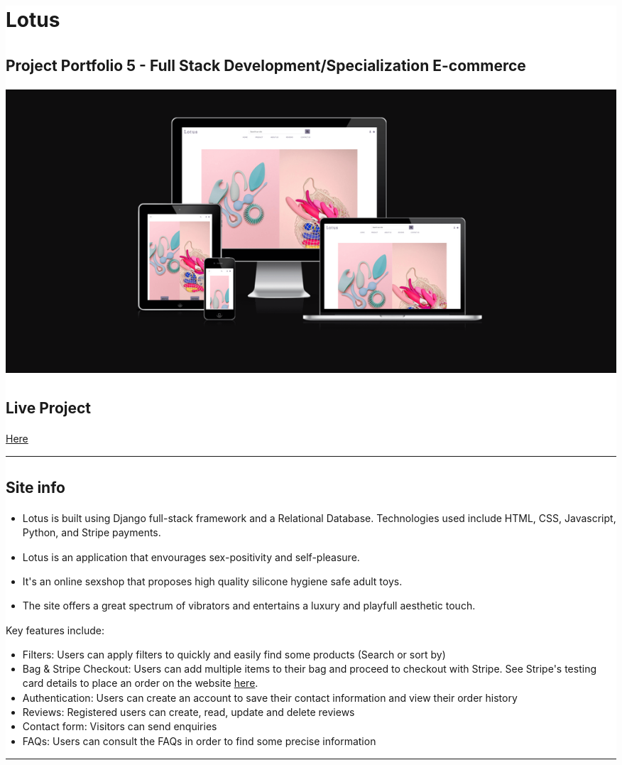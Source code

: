 # Lotus

## Project Portfolio 5 - Full Stack Development/Specialization E-commerce


![amiresponsive](docs/readme_images/amiresponsive.png) 


## Live Project


[Here](https://mylotus.herokuapp.com/)

---

## Site info

 
 - Lotus  is built using Django full-stack framework and a Relational Database. Technologies used include HTML, CSS, Javascript, Python, and Stripe payments.

 - Lotus is an application that envourages sex-positivity and self-pleasure. 
 - It's an online sexshop that proposes high quality silicone hygiene safe adult toys.
 - The site offers a great spectrum of vibrators and entertains a luxury and playfull aesthetic touch.

Key features include:

 - Filters: Users can apply filters to quickly and easily find some products (Search or sort by)
 - Bag & Stripe Checkout: Users can add multiple items to their bag and proceed to checkout with Stripe. See Stripe's testing card details to place an order on the website [here](https://stripe.com/docs/testing#cards).
 - Authentication: Users can create an account to save their contact information and view their order history
 - Reviews: Registered users can create, read, update and delete reviews
 - Contact form: Visitors can send enquiries
 - FAQs: Users can consult the FAQs in order to find some precise information

---